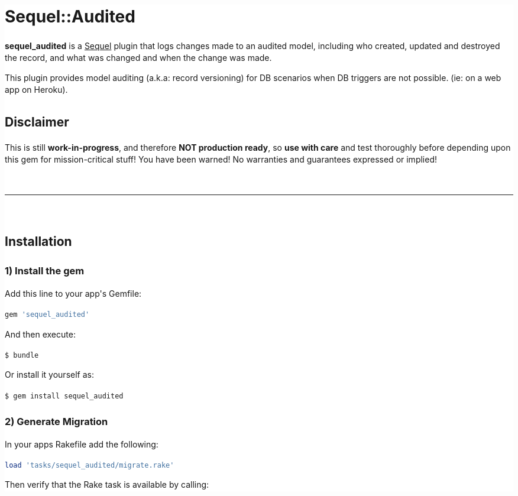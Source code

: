 # Sequel::Audited

**sequel_audited** is a [Sequel](http://sequel.jeremyevans.net/) plugin that logs changes made to an
audited model, including who created, updated and destroyed the record, and what was changed
and when the change was made.

This plugin provides model auditing (a.k.a: record versioning) for DB scenarios when DB triggers
are not possible. (ie: on a web app on Heroku).



## Disclaimer

This is still **work-in-progress**, and therefore **NOT production ready**, so **use with care**
and test thoroughly before depending upon this gem for mission-critical stuff!
You have been warned! No warranties and guarantees expressed or implied!

<br>

----

<br>

## Installation

### 1) Install the gem

Add this line to your app's Gemfile:


```ruby
gem 'sequel_audited'
```

And then execute:

```bash
$ bundle
```

Or install it yourself as:

```bash
$ gem install sequel_audited
```


### 2)  Generate Migration

In your apps Rakefile add the following:

```ruby
load 'tasks/sequel_audited/migrate.rake'
```

Then verify that the Rake task is available by calling:
